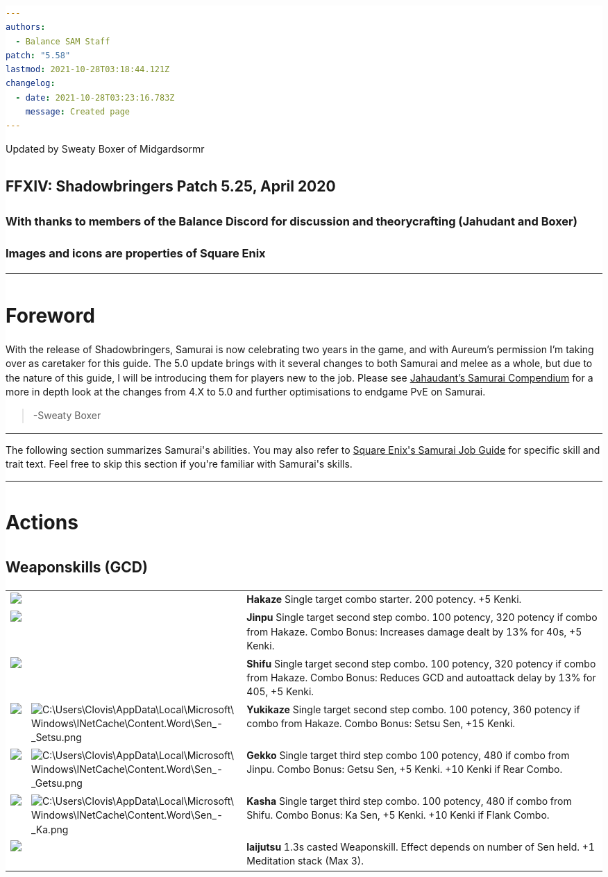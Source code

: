 ```yaml
---
authors:
  - Balance SAM Staff
patch: "5.58"
lastmod: 2021-10-28T03:18:44.121Z
changelog:
  - date: 2021-10-28T03:23:16.783Z
    message: Created page
---
```

Updated by Sweaty Boxer of Midgardsormr

## FFXIV: Shadowbringers Patch 5.25, April 2020

### With thanks to members of the Balance Discord for discussion and theorycrafting (Jahudant and Boxer)

### Images and icons are properties of Square Enix

- - -

# Foreword

With the release of Shadowbringers, Samurai is now celebrating two years in the game, and with Aureum’s permission I’m taking over as caretaker for this guide. The 5.0 update brings with it several changes to both Samurai and melee as a whole, but due to the nature of this guide, I will be introducing them for players new to the job. Please see [Jahaudant’s Samurai Compendium](https://guides.xivresources.com/jobs/melee/samurai/expert-the-shadowbringers-samurai-compendium/) for a more in depth look at the changes from 4.X to 5.0 and further optimisations to endgame PvE on Samurai.

> \-Sweaty Boxer
- - - 




The following section summarizes Samurai's abilities. You may also refer to [Square Enix's Samurai Job
 Guide](https://na.finalfantasyxiv.com/jobguide/samurai) for specific skill and trait text. Feel free to skip this section if you're familiar with Samurai's skills.

- - -

# Actions

## Weaponskills (GCD)

|                                             |                                                                                                                                                                                                                                                                                     |                                                                                                                                                                           |
| ------------------------------------------- | ----------------------------------------------------------------------------------------------------------------------------------------------------------------------------------------------------------------------------------------------------------------------------------- | ------------------------------------------------------------------------------------------------------------------------------------------------------------------------- |
| ![](https://xivapi.com/i/003000/003151_hr1.png) |                                                                                                                                                                                                                                                                                     | **Hakaze**  Single target combo starter. 200 potency. +5 Kenki.                                                                                                        |
| ![](https://xivapi.com/i/003000/003152_hr1.png) |                                                                                                                                                                                                                                                                                     | **Jinpu**  Single target second step combo. 100 potency, 320 potency if combo from Hakaze. Combo Bonus: Increases damage dealt by 13% for 40s, +5 Kenki.            |
| ![](https://xivapi.com/i/003000/003156_hr1.png) |                                                                                                                                                                                                                                                                                     | **Shifu**  Single target second step combo. 100 potency, 320 potency if combo from Hakaze.  Combo Bonus: Reduces GCD and autoattack delay by 13% for 405, +5 Kenki. |
| ![](https://xivapi.com/i/003000/003166_hr1.png) | ![C:\\Users\\Clovis\\AppData\\Local\\Microsoft\\Windows\\INetCache\\Content.Word\\Sen\_-\_Setsu.png](https://lh6.googleusercontent.com/lW5486Um3Pv47vhQ8JbdZRN2hoXIOEj0mGBUN499CrqfPsbdmRGrEsD9qtyDzJSocNthd8tfnDa6jLKu_LdDQngUjBnFpeqv-pgAa57L_WuyxYH2JW6RcJzAXJ6y4TnAURE4csu3=s0) | **Yukikaze**  Single target second step combo. 100 potency, 360 potency if combo from Hakaze.  Combo Bonus: Setsu Sen, +15 Kenki.                                   |
| ![](https://xivapi.com/i/003000/003158_hr1.png) | ![C:\\Users\\Clovis\\AppData\\Local\\Microsoft\\Windows\\INetCache\\Content.Word\\Sen\_-\_Getsu.png](https://lh3.googleusercontent.com/vh7p32RLojf1eVxekvJgdXj61Q4h4w8FTI0f7K-8QtGKUQRpqBsgIPqjGvTIp8jl1EQEHtDCan8xoegKxMtxnHN94Ti4koHcV69g5liT5ExglUdUoxa7vkyRQF0bock5ZcTtnFzH=s0) | **Gekko**  Single target third step combo 100 potency, 480 if combo from Jinpu.  Combo Bonus: Getsu Sen, +5 Kenki. +10 Kenki if Rear Combo.                         |
| ![](https://xivapi.com/i/003000/003164_hr1.png) | ![C:\\Users\\Clovis\\AppData\\Local\\Microsoft\\Windows\\INetCache\\Content.Word\\Sen\_-\_Ka.png](https://lh6.googleusercontent.com/jSAYprY7WsOG_OyYhh-kYdWo9El9MvFzNKO3Tv4a6GyON8h_i1ToYCAG8bnb-QeQAmhiftTf26kbDKTAG7yoWR7wK0D3VcltTG80NWZ46-y5zZoGuRkcol9hM_LjJljycbeOcYcG=s0)    | **Kasha**  Single target third step combo. 100 potency, 480 if combo from Shifu.  Combo Bonus: Ka Sen, +5 Kenki. +10 Kenki if Flank Combo.                          |
| ![](https://xivapi.com/i/003000/003159_hr1.png) |                                                                                                                                                                                                                                                                                     | **laijutsu**  1.3s casted Weaponskill. Effect depends on number of Sen held.  +1 Meditation stack (Max 3).                                                          |